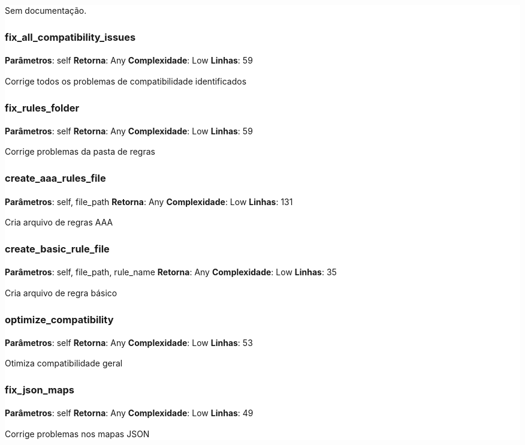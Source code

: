 Sem documentação.

### fix_all_compatibility_issues

**Parâmetros**: self
**Retorna**: Any
**Complexidade**: Low
**Linhas**: 59

Corrige todos os problemas de compatibilidade identificados

### fix_rules_folder

**Parâmetros**: self
**Retorna**: Any
**Complexidade**: Low
**Linhas**: 59

Corrige problemas da pasta de regras

### create_aaa_rules_file

**Parâmetros**: self, file_path
**Retorna**: Any
**Complexidade**: Low
**Linhas**: 131

Cria arquivo de regras AAA

### create_basic_rule_file

**Parâmetros**: self, file_path, rule_name
**Retorna**: Any
**Complexidade**: Low
**Linhas**: 35

Cria arquivo de regra básico

### optimize_compatibility

**Parâmetros**: self
**Retorna**: Any
**Complexidade**: Low
**Linhas**: 53

Otimiza compatibilidade geral

### fix_json_maps

**Parâmetros**: self
**Retorna**: Any
**Complexidade**: Low
**Linhas**: 49

Corrige problemas nos mapas JSON
